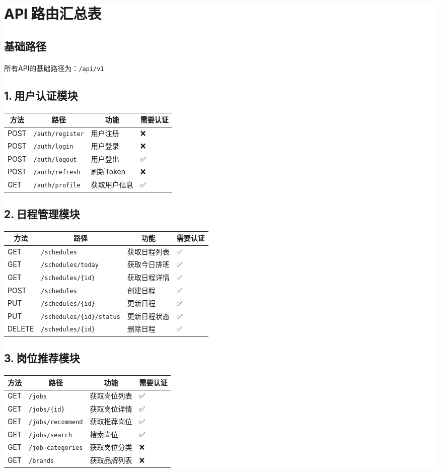 # API 路由汇总表

## 基础路径
所有API的基础路径为：`/api/v1`

## 1. 用户认证模块

| 方法 | 路径 | 功能 | 需要认证 |
|------|------|------|----------|
| POST | `/auth/register` | 用户注册 | ❌ |
| POST | `/auth/login` | 用户登录 | ❌ |
| POST | `/auth/logout` | 用户登出 | ✅ |
| POST | `/auth/refresh` | 刷新Token | ❌ |
| GET | `/auth/profile` | 获取用户信息 | ✅ |

## 2. 日程管理模块

| 方法 | 路径 | 功能 | 需要认证 |
|------|------|------|----------|
| GET | `/schedules` | 获取日程列表 | ✅ |
| GET | `/schedules/today` | 获取今日排班 | ✅ |
| GET | `/schedules/{id}` | 获取日程详情 | ✅ |
| POST | `/schedules` | 创建日程 | ✅ |
| PUT | `/schedules/{id}` | 更新日程 | ✅ |
| PUT | `/schedules/{id}/status` | 更新日程状态 | ✅ |
| DELETE | `/schedules/{id}` | 删除日程 | ✅ |

## 3. 岗位推荐模块

| 方法 | 路径 | 功能 | 需要认证 |
|------|------|------|----------|
| GET | `/jobs` | 获取岗位列表 | ✅ |
| GET | `/jobs/{id}` | 获取岗位详情 | ✅ |
| GET | `/jobs/recommend` | 获取推荐岗位 | ✅ |
| GET | `/jobs/search` | 搜索岗位 | ✅ |
| GET | `/job-categories` | 获取岗位分类 | ❌ |
| GET | `/brands` | 获取品牌列表 | ❌ |
